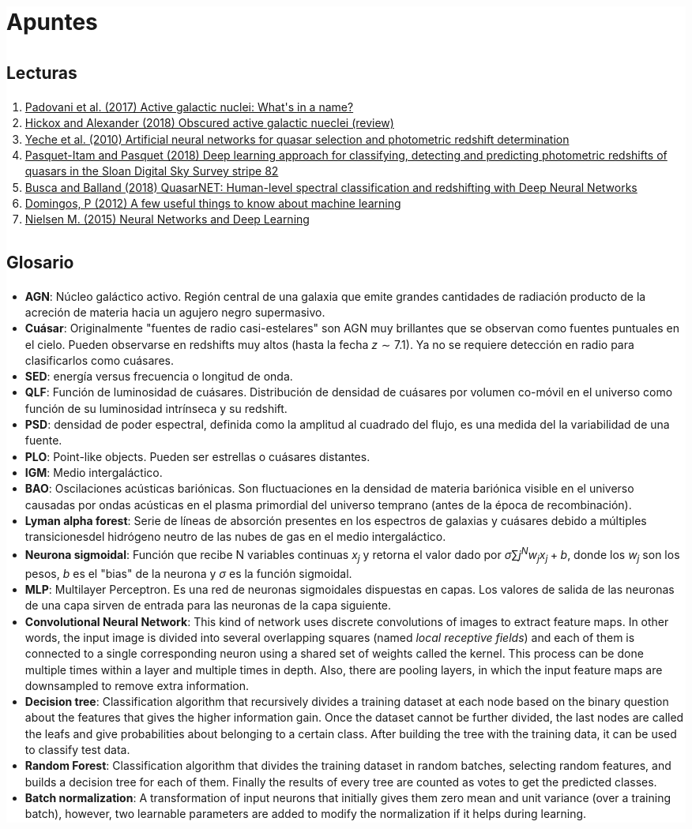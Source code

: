 
# Apuntes

## Lecturas
1. [Padovani et al. (2017) Active galactic nuclei: What's in a name?](http://adsabs.harvard.edu/abs/arXiv:1707.07134)
2. [Hickox and Alexander (2018) Obscured active galactic nueclei (review) ](https://ui.adsabs.harvard.edu/#abs/arXiv:1806.04680)
3. [Yeche et al. (2010) Artificial neural networks for quasar selection and photometric redshift determination](http://adsabs.harvard.edu/abs/2010A%26A...523A..14Y)
4. [Pasquet-Itam and Pasquet (2018) Deep learning approach for classifying, detecting and predicting photometric redshifts of quasars in the Sloan Digital Sky Survey stripe 82](http://adsabs.harvard.edu/abs/2017arXiv171202777P)
5. [Busca and Balland (2018) QuasarNET: Human-level spectral classification and redshifting with Deep Neural Networks](https://arxiv.org/abs/1808.09955)
6. [Domingos, P (2012) A few useful things to know about machine learning ](https://dl.acm.org/citation.cfm?id=234775)
7. [Nielsen M. (2015) Neural Networks and Deep Learning](http://neuralnetworksanddeeplearning.com)

## Glosario

* __AGN__: Núcleo galáctico activo. Región central de una galaxia que emite grandes cantidades de radiación producto de la acreción de materia hacia un agujero negro supermasivo.
* __Cuásar__: Originalmente "fuentes de radio casi-estelares" son AGN muy brillantes que se observan como fuentes puntuales en el cielo. Pueden observarse en redshifts muy altos (hasta la fecha $z \sim 7.1$). Ya no se requiere detección en radio para clasificarlos como cuásares.
* __SED__: energía versus frecuencia o longitud de onda.
* __QLF__: Función de luminosidad de cuásares. Distribución de densidad de cuásares por volumen co-móvil en el universo como función de su luminosidad intrínseca y su redshift.
* __PSD__: densidad de poder espectral, definida como la amplitud al cuadrado del flujo, es una medida del la variabilidad de una fuente.
* __PLO__: Point-like objects. Pueden ser estrellas o cuásares distantes.
* __IGM__: Medio intergaláctico.
* __BAO__: Oscilaciones acústicas bariónicas. Son fluctuaciones en la densidad de materia bariónica visible en el universo causadas por ondas acústicas en el plasma primordial del universo temprano (antes de la época de recombinación).
* __Lyman alpha forest__: Serie de líneas de absorción presentes en los espectros de galaxias y cuásares debido a múltiples transicionesdel hidrógeno neutro de las nubes de gas en el medio intergaláctico.
* __Neurona sigmoidal__: Función que recibe N variables continuas $x_j$ y retorna el valor dado por $\sigma{\sum{j}^N{w_j x_j} + b}$, donde los $w_j$ son los pesos, $b$ es el "bias" de la neurona y $\sigma$ es la función sigmoidal.
* __MLP__: Multilayer Perceptron. Es una red de neuronas sigmoidales dispuestas en capas. Los valores de salida de las neuronas de una capa sirven de entrada para las neuronas de la capa siguiente. 
* __Convolutional Neural Network__: This kind of network uses discrete convolutions of images to extract feature maps. In other words, the input image is divided into several overlapping squares (named _local receptive fields_) and each of them is connected to a single corresponding neuron using a shared set of weights called the kernel. This process can be done multiple times within a layer and multiple times in depth. Also, there are pooling layers, in which the input feature maps are downsampled to remove extra information.
* __Decision tree__: Classification algorithm that recursively divides a training dataset at each node based on the binary question about the features that gives the higher information gain. Once the dataset cannot be further divided, the last nodes are called the leafs and give probabilities about belonging to a certain class. After building the tree with the training data, it can be used to classify test data.
* __Random Forest__: Classification algorithm that divides the training dataset in random batches, selecting random features, and builds a decision tree for each of them. Finally the results of every tree are counted as votes to get the predicted classes.
* __Batch normalization__: A transformation of input neurons that initially gives them zero mean and unit variance (over a training batch), however, two learnable parameters are added to modify the normalization if it helps during learning.
